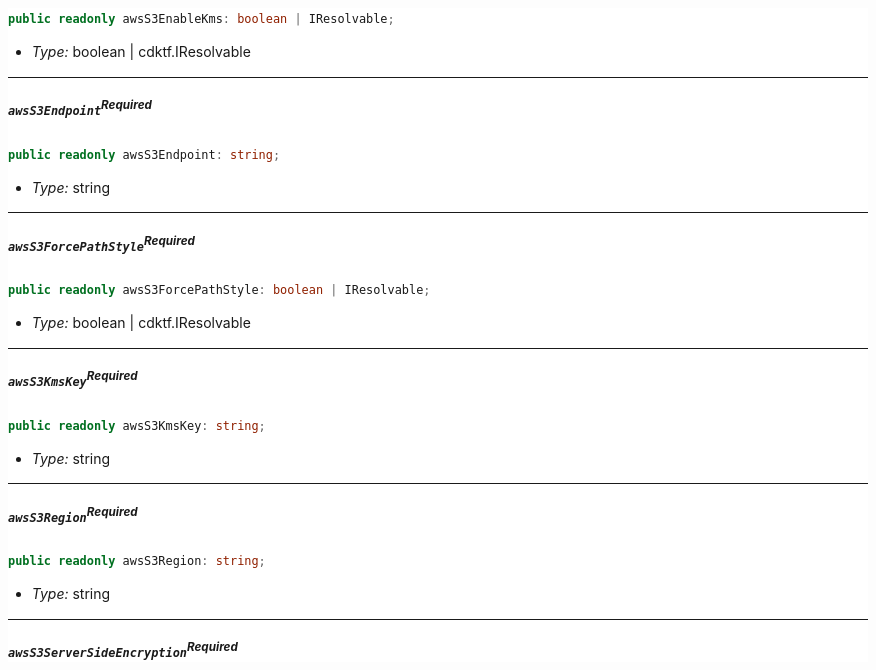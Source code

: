```typescript
public readonly awsS3EnableKms: boolean | IResolvable;
```

- *Type:* boolean | cdktf.IResolvable

---

##### `awsS3Endpoint`<sup>Required</sup> <a name="awsS3Endpoint" id="@cdktf/provider-vault.raftSnapshotAgentConfig.RaftSnapshotAgentConfig.property.awsS3Endpoint"></a>

```typescript
public readonly awsS3Endpoint: string;
```

- *Type:* string

---

##### `awsS3ForcePathStyle`<sup>Required</sup> <a name="awsS3ForcePathStyle" id="@cdktf/provider-vault.raftSnapshotAgentConfig.RaftSnapshotAgentConfig.property.awsS3ForcePathStyle"></a>

```typescript
public readonly awsS3ForcePathStyle: boolean | IResolvable;
```

- *Type:* boolean | cdktf.IResolvable

---

##### `awsS3KmsKey`<sup>Required</sup> <a name="awsS3KmsKey" id="@cdktf/provider-vault.raftSnapshotAgentConfig.RaftSnapshotAgentConfig.property.awsS3KmsKey"></a>

```typescript
public readonly awsS3KmsKey: string;
```

- *Type:* string

---

##### `awsS3Region`<sup>Required</sup> <a name="awsS3Region" id="@cdktf/provider-vault.raftSnapshotAgentConfig.RaftSnapshotAgentConfig.property.awsS3Region"></a>

```typescript
public readonly awsS3Region: string;
```

- *Type:* string

---

##### `awsS3ServerSideEncryption`<sup>Required</sup> <a name="awsS3ServerSideEncryption" id="@cdktf/provider-vault.raftSnapshotAgentConfig.RaftSnapshotAgentConfig.property.awsS3ServerSideEncryption"></a>
